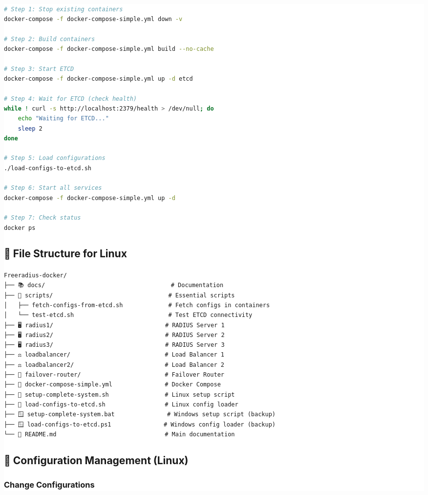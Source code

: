 ```bash
# Step 1: Stop existing containers
docker-compose -f docker-compose-simple.yml down -v

# Step 2: Build containers
docker-compose -f docker-compose-simple.yml build --no-cache

# Step 3: Start ETCD
docker-compose -f docker-compose-simple.yml up -d etcd

# Step 4: Wait for ETCD (check health)
while ! curl -s http://localhost:2379/health > /dev/null; do
    echo "Waiting for ETCD..."
    sleep 2
done

# Step 5: Load configurations
./load-configs-to-etcd.sh

# Step 6: Start all services
docker-compose -f docker-compose-simple.yml up -d

# Step 7: Check status
docker ps
```

## 📁 **File Structure for Linux**

```
Freeradius-docker/
├── 📚 docs/                                    # Documentation
├── 🔧 scripts/                                 # Essential scripts
│   ├── fetch-configs-from-etcd.sh             # Fetch configs in containers
│   └── test-etcd.sh                           # Test ETCD connectivity
├── 🖥️ radius1/                                # RADIUS Server 1
├── 🖥️ radius2/                                # RADIUS Server 2
├── 🖥️ radius3/                                # RADIUS Server 3
├── ⚖️ loadbalancer/                           # Load Balancer 1
├── ⚖️ loadbalancer2/                          # Load Balancer 2
├── 🔄 failover-router/                        # Failover Router
├── 🐳 docker-compose-simple.yml               # Docker Compose
├── 🐧 setup-complete-system.sh                # Linux setup script
├── 🐧 load-configs-to-etcd.sh                 # Linux config loader
├── 🪟 setup-complete-system.bat               # Windows setup script (backup)
├── 🪟 load-configs-to-etcd.ps1               # Windows config loader (backup)
└── 📖 README.md                               # Main documentation
```

## 🔄 **Configuration Management (Linux)**

### **Change Configurations**
